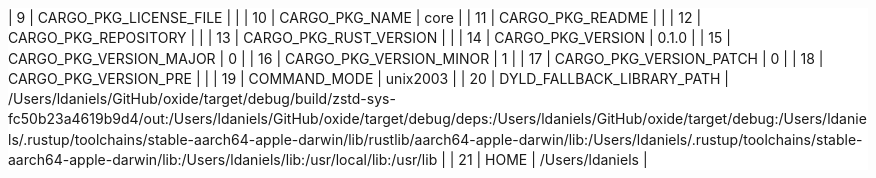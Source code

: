 | 9  | CARGO_PKG_LICENSE_FILE     |                                                                                                                                                                                                                                                                                                                                                                                                                                        |
| 10 | CARGO_PKG_NAME             | core                                                                                                                                                                                                                                                                                                                                                                                                                                   |
| 11 | CARGO_PKG_README           |                                                                                                                                                                                                                                                                                                                                                                                                                                        |
| 12 | CARGO_PKG_REPOSITORY       |                                                                                                                                                                                                                                                                                                                                                                                                                                        |
| 13 | CARGO_PKG_RUST_VERSION     |                                                                                                                                                                                                                                                                                                                                                                                                                                        |
| 14 | CARGO_PKG_VERSION          | 0.1.0                                                                                                                                                                                                                                                                                                                                                                                                                                  |
| 15 | CARGO_PKG_VERSION_MAJOR    | 0                                                                                                                                                                                                                                                                                                                                                                                                                                      |
| 16 | CARGO_PKG_VERSION_MINOR    | 1                                                                                                                                                                                                                                                                                                                                                                                                                                      |
| 17 | CARGO_PKG_VERSION_PATCH    | 0                                                                                                                                                                                                                                                                                                                                                                                                                                      |
| 18 | CARGO_PKG_VERSION_PRE      |                                                                                                                                                                                                                                                                                                                                                                                                                                        |
| 19 | COMMAND_MODE               | unix2003                                                                                                                                                                                                                                                                                                                                                                                                                               |
| 20 | DYLD_FALLBACK_LIBRARY_PATH | /Users/ldaniels/GitHub/oxide/target/debug/build/zstd-sys-fc50b23a4619b9d4/out:/Users/ldaniels/GitHub/oxide/target/debug/deps:/Users/ldaniels/GitHub/oxide/target/debug:/Users/ldaniels/.rustup/toolchains/stable-aarch64-apple-darwin/lib/rustlib/aarch64-apple-darwin/lib:/Users/ldaniels/.rustup/toolchains/stable-aarch64-apple-darwin/lib:/Users/ldaniels/lib:/usr/local/lib:/usr/lib                                              |
| 21 | HOME                       | /Users/ldaniels                                                                                                                                                                                                                                                                                                                                                                                                                        |